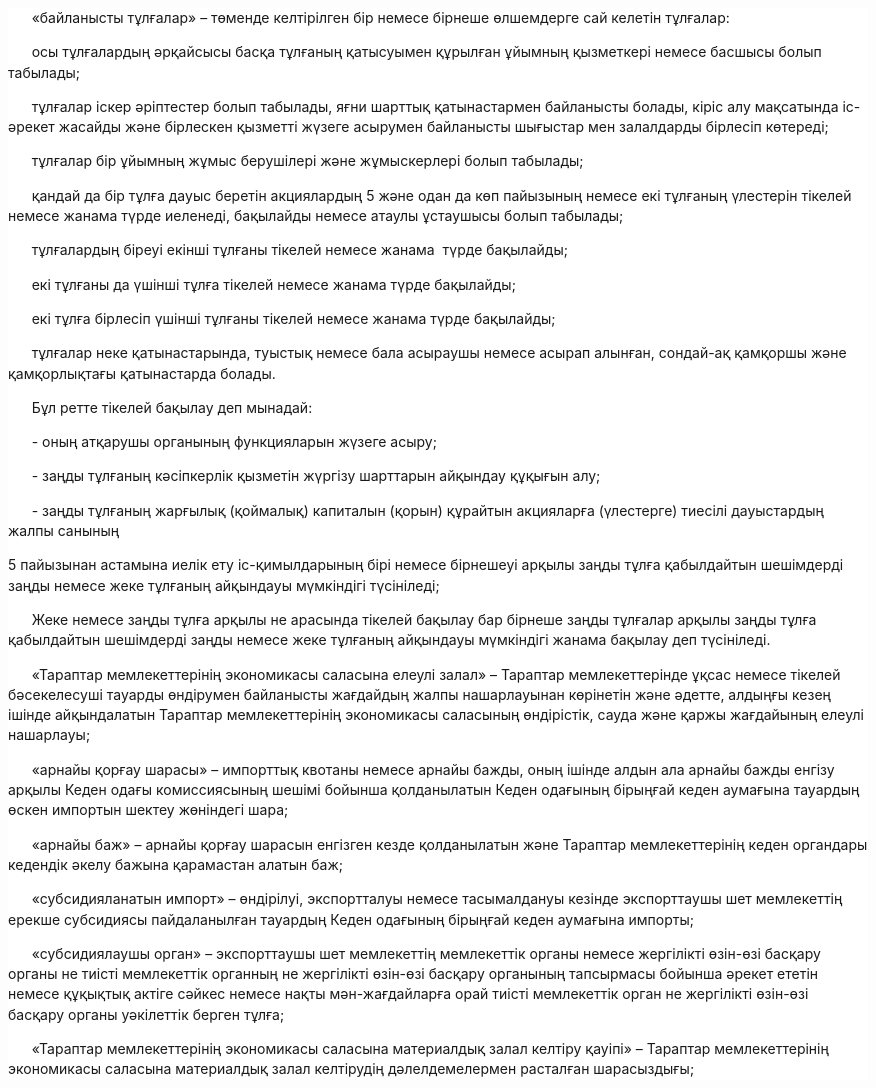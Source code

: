       «байланысты тұлғалар» – төменде келтірілген бір немесе бірнеше өлшемдерге сай келетін тұлғалар:

      осы тұлғалардың әрқайсысы басқа тұлғаның қатысуымен құрылған ұйымның қызметкері немесе басшысы болып табылады;

      тұлғалар іскер әріптестер болып табылады, яғни шарттық қатынастармен байланысты болады, кіріс алу мақсатында іс-әрекет жасайды және бірлескен қызметті жүзеге асырумен байланысты шығыстар мен залалдарды бірлесіп көтереді;

      тұлғалар бір ұйымның жұмыс берушілері және жұмыскерлері болып табылады;

      қандай да бір тұлға дауыс беретін акциялардың 5 және одан да көп пайызының немесе екі тұлғаның үлестерін тікелей немесе жанама түрде иеленеді, бақылайды немесе атаулы ұстаушысы болып табылады;

      тұлғалардың біреуі екінші тұлғаны тікелей немесе жанама  түрде бақылайды;

      екі тұлғаны да үшінші тұлға тікелей немесе жанама түрде бақылайды;

      екі тұлға бірлесіп үшінші тұлғаны тікелей немесе жанама түрде бақылайды;

      тұлғалар неке қатынастарында, туыстық немесе бала асыраушы немесе асырап алынған, сондай-ақ қамқоршы және қамқорлықтағы қатынастарда болады.

      Бұл ретте тікелей бақылау деп мынадай:

      - оның атқарушы органының функцияларын жүзеге асыру;

      - заңды тұлғаның кәсіпкерлік қызметін жүргізу шарттарын айқындау құқығын алу;

      - заңды тұлғаның жарғылық (қоймалық) капиталын (қорын) құрайтын акцияларға (үлестерге) тиесілі дауыстардың жалпы санының

5 пайызынан астамына иелік ету іс-қимылдарының бірі немесе бірнешеуі арқылы заңды тұлға қабылдайтын шешімдерді заңды немесе жеке тұлғаның айқындауы мүмкіндігі түсініледі;

      Жеке немесе заңды тұлға арқылы не арасында тікелей бақылау бар бірнеше заңды тұлғалар арқылы заңды тұлға қабылдайтын шешімдерді заңды немесе жеке тұлғаның айқындауы мүмкіндігі жанама бақылау деп түсініледі.

      «Тараптар мемлекеттерінің экономикасы саласына елеулі залал» – Тараптар мемлекеттерінде ұқсас немесе тікелей бәсекелесуші тауарды өндірумен байланысты жағдайдың жалпы нашарлауынан көрінетін және әдетте, алдыңғы кезең ішінде айқындалатын Тараптар мемлекеттерінің экономикасы саласының өндірістік, сауда және қаржы жағдайының елеулі нашарлауы;

      «арнайы қорғау шарасы» – импорттық квотаны немесе арнайы бажды, оның ішінде алдын ала арнайы бажды енгізу арқылы Кеден одағы комиссиясының шешімі бойынша қолданылатын Кеден одағының бірыңғай кеден аумағына тауардың өскен импортын шектеу жөніндегі шара;

      «арнайы баж» – арнайы қорғау шарасын енгізген кезде қолданылатын және Тараптар мемлекеттерінің кеден органдары кедендік әкелу бажына қарамастан алатын баж;

      «субсидияланатын импорт» – өндірілуі, экспортталуы немесе тасымалдануы кезінде экспорттаушы шет мемлекеттің ерекше субсидиясы пайдаланылған тауардың Кеден одағының бірыңғай кеден аумағына импорты;

      «субсидиялаушы орган» – экспорттаушы шет мемлекеттің мемлекеттік органы немесе жергілікті өзін-өзі басқару органы не тиісті мемлекеттік органның не жергілікті өзін-өзі басқару органының тапсырмасы бойынша әрекет ететін немесе құқықтық актіге сәйкес немесе нақты мән-жағдайларға орай тиісті мемлекеттік орган не жергілікті өзін-өзі басқару органы уәкілеттік берген тұлға;

      «Тараптар мемлекеттерінің экономикасы саласына материалдық залал келтіру қауіпі» – Тараптар мемлекеттерінің экономикасы саласына материалдық залал келтірудің дәлелдемелермен расталған шарасыздығы;
